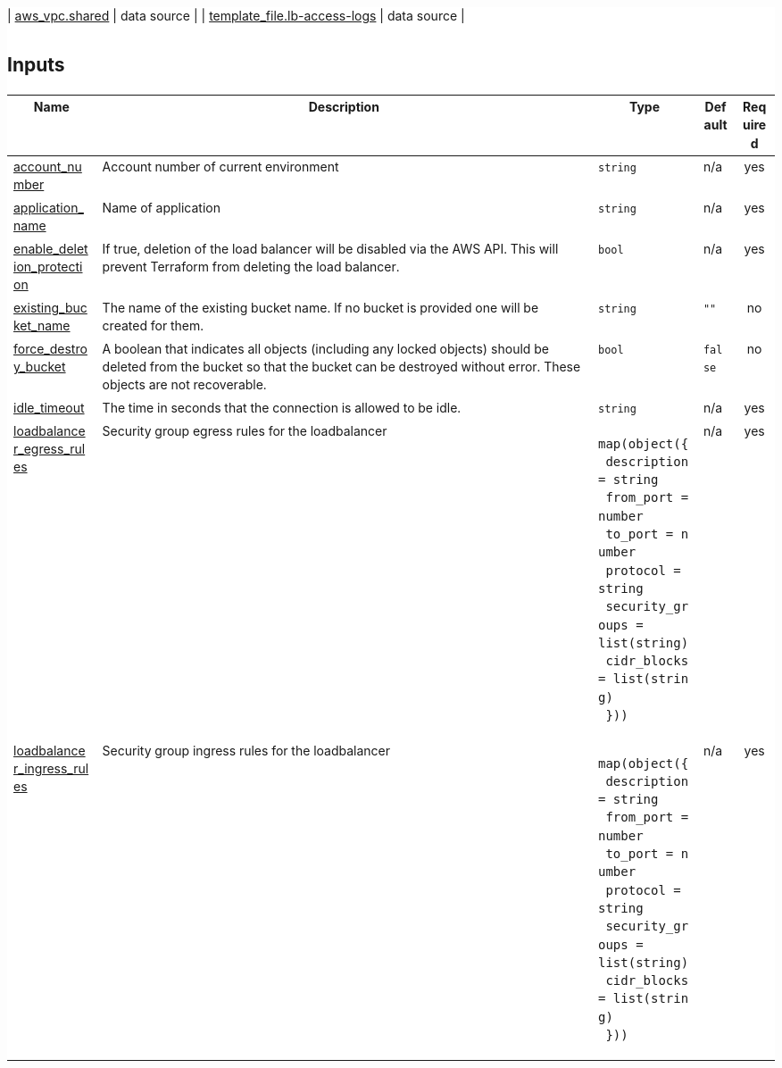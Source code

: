 | [aws_vpc.shared](https://registry.terraform.io/providers/hashicorp/aws/latest/docs/data-sources/vpc)                                        | data source |
| [template_file.lb-access-logs](https://registry.terraform.io/providers/hashicorp/template/latest/docs/data-sources/file)                    | data source |

## Inputs

| Name                                                                                                            | Description                                                                                                                                                                                 | Type                                                                                                                                                                                         | Default | Required |
| --------------------------------------------------------------------------------------------------------------- | ------------------------------------------------------------------------------------------------------------------------------------------------------------------------------------------- | -------------------------------------------------------------------------------------------------------------------------------------------------------------------------------------------- | ------- | :------: |
| <a name="input_account_number"></a> [account_number](#input_account_number)                                     | Account number of current environment                                                                                                                                                       | `string`                                                                                                                                                                                     | n/a     |   yes    |
| <a name="input_application_name"></a> [application_name](#input_application_name)                               | Name of application                                                                                                                                                                         | `string`                                                                                                                                                                                     | n/a     |   yes    |
| <a name="input_enable_deletion_protection"></a> [enable_deletion_protection](#input_enable_deletion_protection) | If true, deletion of the load balancer will be disabled via the AWS API. This will prevent Terraform from deleting the load balancer.                                                       | `bool`                                                                                                                                                                                       | n/a     |   yes    |
| <a name="input_existing_bucket_name"></a> [existing_bucket_name](#input_existing_bucket_name)                   | The name of the existing bucket name. If no bucket is provided one will be created for them.                                                                                                | `string`                                                                                                                                                                                     | `""`    |    no    |
| <a name="input_force_destroy_bucket"></a> [force_destroy_bucket](#input_force_destroy_bucket)                   | A boolean that indicates all objects (including any locked objects) should be deleted from the bucket so that the bucket can be destroyed without error. These objects are not recoverable. | `bool`                                                                                                                                                                                       | `false` |    no    |
| <a name="input_idle_timeout"></a> [idle_timeout](#input_idle_timeout)                                           | The time in seconds that the connection is allowed to be idle.                                                                                                                              | `string`                                                                                                                                                                                     | n/a     |   yes    |
| <a name="input_loadbalancer_egress_rules"></a> [loadbalancer_egress_rules](#input_loadbalancer_egress_rules)    | Security group egress rules for the loadbalancer                                                                                                                                            | <pre>map(object({<br> description = string<br> from_port = number<br> to_port = number<br> protocol = string<br> security_groups = list(string)<br> cidr_blocks = list(string)<br> }))</pre> | n/a     |   yes    |
| <a name="input_loadbalancer_ingress_rules"></a> [loadbalancer_ingress_rules](#input_loadbalancer_ingress_rules) | Security group ingress rules for the loadbalancer                                                                                                                                           | <pre>map(object({<br> description = string<br> from_port = number<br> to_port = number<br> protocol = string<br> security_groups = list(string)<br> cidr_blocks = list(string)<br> }))</pre> | n/a     |   yes    |